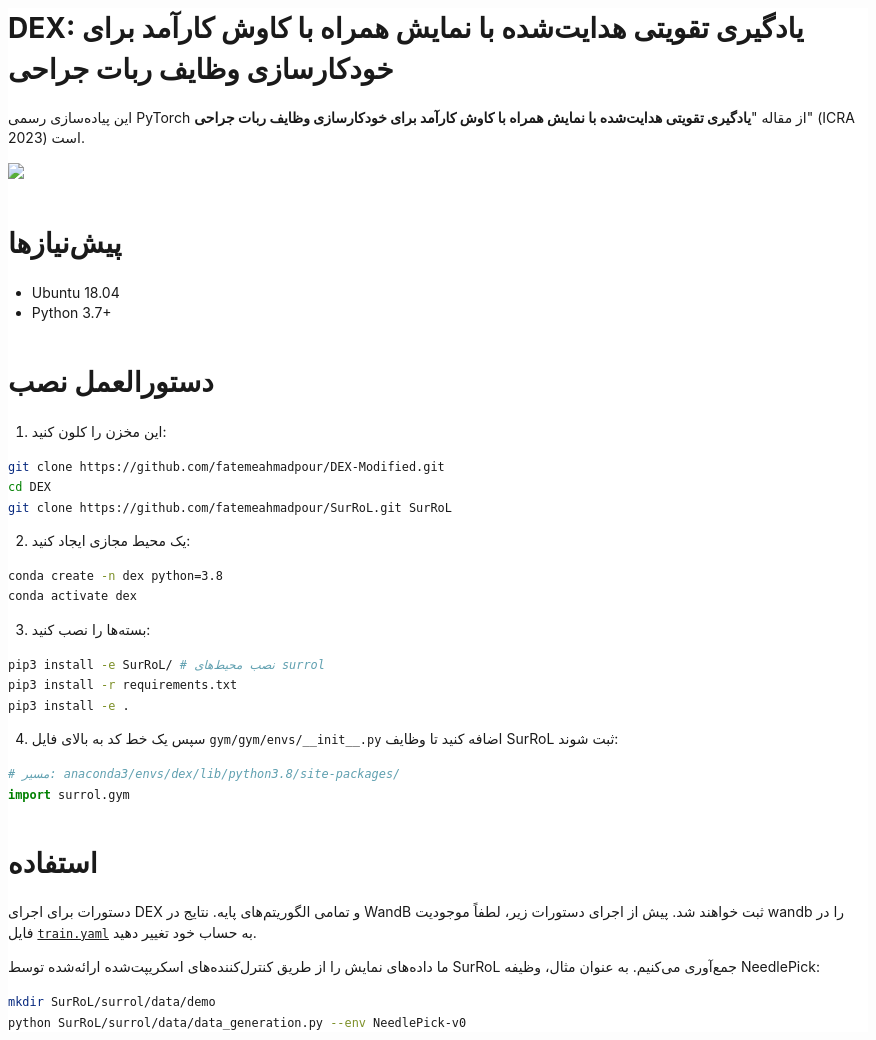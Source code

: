 # DEX: یادگیری تقویتی هدایت‌شده با نمایش همراه با کاوش کارآمد برای خودکارسازی وظایف ربات جراحی

این پیاده‌سازی رسمی PyTorch از مقاله "**یادگیری تقویتی هدایت‌شده با نمایش همراه با کاوش کارآمد برای خودکارسازی وظایف ربات جراحی**" (ICRA 2023) است.  
<p align="left"> 
  <img width="98%" src="docs/resources/dex_teaser.png">
</p>

# پیش‌نیازها
* Ubuntu 18.04  
* Python 3.7+  

# دستورالعمل نصب

1. این مخزن را کلون کنید:
```bash
git clone https://github.com/fatemeahmadpour/DEX-Modified.git
cd DEX
git clone https://github.com/fatemeahmadpour/SurRoL.git SurRoL 
```

2. یک محیط مجازی ایجاد کنید:
```bash
conda create -n dex python=3.8
conda activate dex
```

3. بسته‌ها را نصب کنید:
```bash
pip3 install -e SurRoL/	# نصب محیط‌های surrol
pip3 install -r requirements.txt
pip3 install -e .
```

4. سپس یک خط کد به بالای فایل `gym/gym/envs/__init__.py` اضافه کنید تا وظایف SurRoL ثبت شوند:
```python
# مسیر: anaconda3/envs/dex/lib/python3.8/site-packages/
import surrol.gym
```

# استفاده
دستورات برای اجرای DEX و تمامی الگوریتم‌های پایه. نتایج در WandB ثبت خواهند شد. پیش از اجرای دستورات زیر، لطفاً موجودیت wandb را در فایل [```train.yaml```](dex/configs/train.yaml#L26) به حساب خود تغییر دهید.

ما داده‌های نمایش را از طریق کنترل‌کننده‌های اسکریپت‌شده ارائه‌شده توسط SurRoL جمع‌آوری می‌کنیم. به عنوان مثال، وظیفه NeedlePick:  
```bash
mkdir SurRoL/surrol/data/demo
python SurRoL/surrol/data/data_generation.py --env NeedlePick-v0 
```
